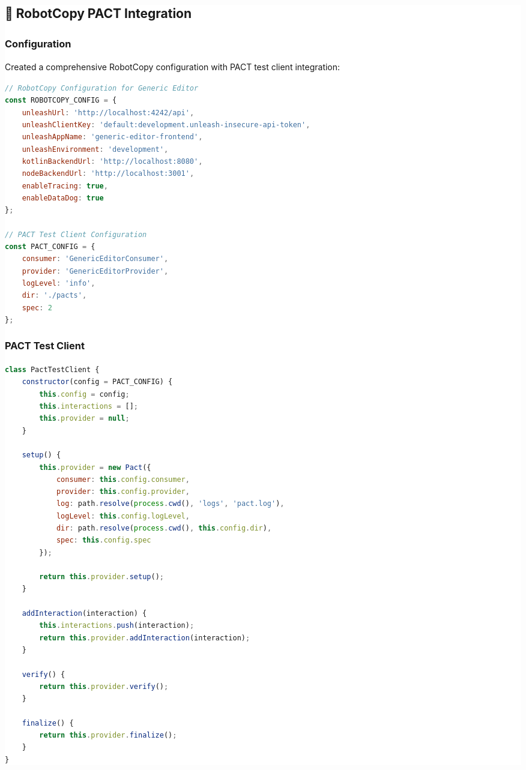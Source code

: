 ## 🤖 RobotCopy PACT Integration

### Configuration
Created a comprehensive RobotCopy configuration with PACT test client integration:

```javascript
// RobotCopy Configuration for Generic Editor
const ROBOTCOPY_CONFIG = {
    unleashUrl: 'http://localhost:4242/api',
    unleashClientKey: 'default:development.unleash-insecure-api-token',
    unleashAppName: 'generic-editor-frontend',
    unleashEnvironment: 'development',
    kotlinBackendUrl: 'http://localhost:8080',
    nodeBackendUrl: 'http://localhost:3001',
    enableTracing: true,
    enableDataDog: true
};

// PACT Test Client Configuration
const PACT_CONFIG = {
    consumer: 'GenericEditorConsumer',
    provider: 'GenericEditorProvider',
    logLevel: 'info',
    dir: './pacts',
    spec: 2
};
```

### PACT Test Client
```javascript
class PactTestClient {
    constructor(config = PACT_CONFIG) {
        this.config = config;
        this.interactions = [];
        this.provider = null;
    }

    setup() {
        this.provider = new Pact({
            consumer: this.config.consumer,
            provider: this.config.provider,
            log: path.resolve(process.cwd(), 'logs', 'pact.log'),
            logLevel: this.config.logLevel,
            dir: path.resolve(process.cwd(), this.config.dir),
            spec: this.config.spec
        });

        return this.provider.setup();
    }

    addInteraction(interaction) {
        this.interactions.push(interaction);
        return this.provider.addInteraction(interaction);
    }

    verify() {
        return this.provider.verify();
    }

    finalize() {
        return this.provider.finalize();
    }
}
```